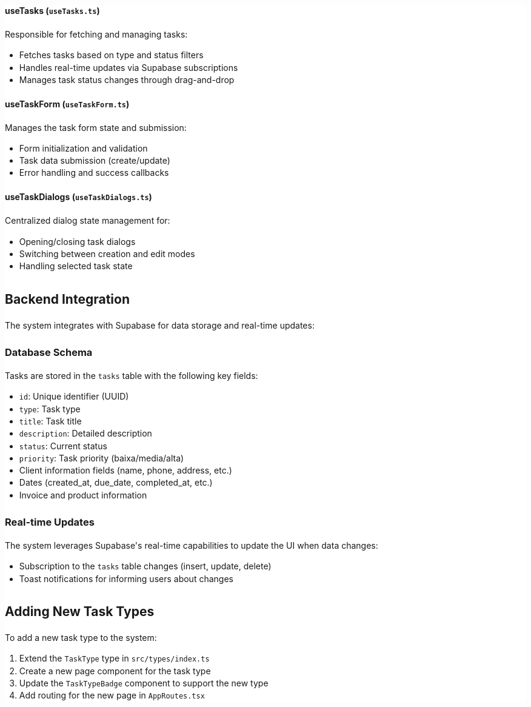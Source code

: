 #### useTasks (`useTasks.ts`)

Responsible for fetching and managing tasks:
- Fetches tasks based on type and status filters
- Handles real-time updates via Supabase subscriptions
- Manages task status changes through drag-and-drop

#### useTaskForm (`useTaskForm.ts`)

Manages the task form state and submission:
- Form initialization and validation
- Task data submission (create/update)
- Error handling and success callbacks

#### useTaskDialogs (`useTaskDialogs.ts`)

Centralized dialog state management for:
- Opening/closing task dialogs
- Switching between creation and edit modes
- Handling selected task state

## Backend Integration

The system integrates with Supabase for data storage and real-time updates:

### Database Schema

Tasks are stored in the `tasks` table with the following key fields:
- `id`: Unique identifier (UUID)
- `type`: Task type
- `title`: Task title
- `description`: Detailed description
- `status`: Current status
- `priority`: Task priority (baixa/media/alta)
- Client information fields (name, phone, address, etc.)
- Dates (created_at, due_date, completed_at, etc.)
- Invoice and product information

### Real-time Updates

The system leverages Supabase's real-time capabilities to update the UI when data changes:
- Subscription to the `tasks` table changes (insert, update, delete)
- Toast notifications for informing users about changes

## Adding New Task Types

To add a new task type to the system:

1. Extend the `TaskType` type in `src/types/index.ts`
2. Create a new page component for the task type
3. Update the `TaskTypeBadge` component to support the new type
4. Add routing for the new page in `AppRoutes.tsx`
